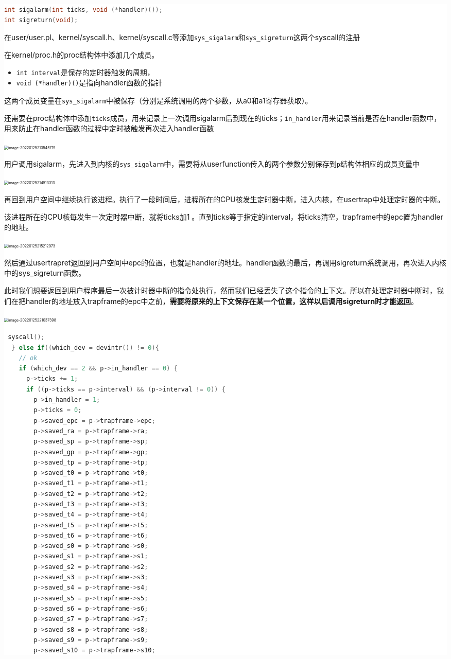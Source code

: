 ```c
int sigalarm(int ticks, void (*handler)()); 
int sigreturn(void); 
```

在user/user.pl、kernel/syscall.h、kernel/syscall.c等添加`sys_sigalarm`和`sys_sigreturn`这两个syscall的注册

在kernel/proc.h的proc结构体中添加几个成员。

- `int interval`是保存的定时器触发的周期，
- `void (*handler)()`是指向handler函数的指针

这两个成员变量在`sys_sigalarm`中被保存（分别是系统调用的两个参数，从a0和a1寄存器获取）。

还需要在proc结构体中添加`ticks`成员，用来记录上一次调用sigalarm后到现在的ticks；`in_handler`用来记录当前是否在handler函数中，用来防止在handler函数的过程中定时被触发再次进入handler函数

<img src="https://raw.githubusercontent.com/BoL0150/image2/master/image-20220125213545719.png" alt="image-20220125213545719" style="zoom:50%;" />

用户调用sigalarm，先进入到内核的`sys_sigalarm`中，需要将从userfunction传入的两个参数分别保存到`p`结构体相应的成员变量中

<img src="https://raw.githubusercontent.com/BoL0150/image2/master/image-20220125214513313.png" alt="image-20220125214513313" style="zoom:50%;" />

再回到用户空间中继续执行该进程。执行了一段时间后，进程所在的CPU核发生定时器中断，进入内核，在usertrap中处理定时器的中断。

该进程所在的CPU核每发生一次定时器中断，就将ticks加1 。直到ticks等于指定的interval，将ticks清空，trapframe中的epc置为handler的地址。

<img src="https://raw.githubusercontent.com/BoL0150/image2/master/image-20220125215212973.png" alt="image-20220125215212973" style="zoom: 50%;" />

然后通过usertrapret返回到用户空间中epc的位置，也就是handler的地址。handler函数的最后，再调用sigreturn系统调用，再次进入内核中的sys_sigreturn函数。

此时我们想要返回到用户程序最后一次被计时器中断的指令处执行，然而我们已经丢失了这个指令的上下文。所以在处理定时器中断时，我们在把handler的地址放入trapframe的epc中之前，**需要将原来的上下文保存在某一个位置，这样以后调用sigreturn时才能返回**。

<img src="https://raw.githubusercontent.com/BoL0150/image2/master/image-20220125221037398.png" alt="image-20220125221037398" style="zoom:50%;" />

```c
 syscall();
  } else if((which_dev = devintr()) != 0){
    // ok
    if (which_dev == 2 && p->in_handler == 0) {
      p->ticks += 1;
      if ((p->ticks == p->interval) && (p->interval != 0)) {
        p->in_handler = 1;
        p->ticks = 0;
        p->saved_epc = p->trapframe->epc;
        p->saved_ra = p->trapframe->ra;
        p->saved_sp = p->trapframe->sp;
        p->saved_gp = p->trapframe->gp;
        p->saved_tp = p->trapframe->tp;
        p->saved_t0 = p->trapframe->t0;
        p->saved_t1 = p->trapframe->t1;
        p->saved_t2 = p->trapframe->t2;
        p->saved_t3 = p->trapframe->t3;
        p->saved_t4 = p->trapframe->t4;
        p->saved_t5 = p->trapframe->t5;
        p->saved_t6 = p->trapframe->t6;
        p->saved_s0 = p->trapframe->s0;
        p->saved_s1 = p->trapframe->s1;
        p->saved_s2 = p->trapframe->s2;
        p->saved_s3 = p->trapframe->s3;
        p->saved_s4 = p->trapframe->s4;
        p->saved_s5 = p->trapframe->s5;
        p->saved_s6 = p->trapframe->s6;
        p->saved_s7 = p->trapframe->s7;
        p->saved_s8 = p->trapframe->s8;
        p->saved_s9 = p->trapframe->s9;
        p->saved_s10 = p->trapframe->s10;
```